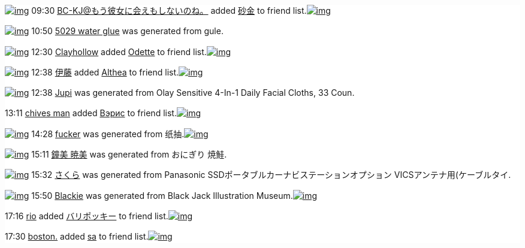 [![img](http://www.deviantsart.com/2l905sv.jpeg)](http://www.barcodekanojo.com/user/276669/BC-KJ%40%E3%82%82%E3%81%86%E5%BD%BC%E5%A5%B3%E3%81%AB%E4%BC%9A%E3%81%88%E3%82%82%E3%81%97%E3%81%AA%E3%81%84%E3%81%AE%E3%81%AD%E3%80%82) 09:30 [BC-KJ@もう彼女に会えもしないのね。](http://www.barcodekanojo.com/user/276669/BC-KJ%40%E3%82%82%E3%81%86%E5%BD%BC%E5%A5%B3%E3%81%AB%E4%BC%9A%E3%81%88%E3%82%82%E3%81%97%E3%81%AA%E3%81%84%E3%81%AE%E3%81%AD%E3%80%82) added [砂金](http://www.barcodekanojo.com/kanojo/2733682/%E7%A0%82%E9%87%91) to friend list.[![img](http://www.deviantsart.com/1gscdbi.png)](http://www.barcodekanojo.com/kanojo/2733682/%E7%A0%82%E9%87%91)

[![img](http://www.deviantsart.com/1jot0jg.png)](http://www.barcodekanojo.com/kanojo/3192131/5029%20water%20glue) 10:50 [5029 water glue](http://www.barcodekanojo.com/kanojo/3192131/5029%20water%20glue) was generated from gule.

[![img](http://www.deviantsart.com/1lhdpn8.jpeg)](http://www.barcodekanojo.com/user/441177/Clayhollow) 12:30 [Clayhollow](http://www.barcodekanojo.com/user/441177/Clayhollow) added [Odette](http://www.barcodekanojo.com/kanojo/3190306/Odette) to friend list.[![img](http://www.deviantsart.com/3bah0k7.png)](http://www.barcodekanojo.com/kanojo/3190306/Odette)

[![img](http://www.deviantsart.com/1p85btb.jpeg)](http://www.barcodekanojo.com/user/233130/%E4%BC%8A%E8%97%A4) 12:38 [伊藤](http://www.barcodekanojo.com/user/233130/%E4%BC%8A%E8%97%A4) added [Althea](http://www.barcodekanojo.com/kanojo/2252332/Althea) to friend list.[![img](http://www.deviantsart.com/2m4de1d.png)](http://www.barcodekanojo.com/kanojo/2252332/Althea)

[![img](http://www.deviantsart.com/1kailkg.png)](http://www.barcodekanojo.com/kanojo/3192132/Jupi) 12:38 [Jupi](http://www.barcodekanojo.com/kanojo/3192132/Jupi) was generated from Olay Sensitive 4-In-1 Daily Facial Cloths, 33 Coun.

13:11 [chives man](http://www.barcodekanojo.com/user/499860/chives%20man) added [Вэрис](http://www.barcodekanojo.com/kanojo/2862386/%D0%92%D1%8D%D1%80%D0%B8%D1%81) to friend list.[![img](http://www.deviantsart.com/5ccmll.png)](http://www.barcodekanojo.com/kanojo/2862386/%D0%92%D1%8D%D1%80%D0%B8%D1%81)

[![img](http://www.deviantsart.com/1cnbg8f.png)](http://www.barcodekanojo.com/kanojo/3192133/fucker) 14:28 [fucker](http://www.barcodekanojo.com/kanojo/3192133/fucker) was generated from 纸抽.[![img](http://www.deviantsart.com/19ot186.jpeg)](http://www.barcodekanojo.com/product_images/barcode/6016883/1422336460/%E7%BA%B8%E6%8A%BD.jpg)

[![img](http://www.deviantsart.com/2qevf5v.png)](http://www.barcodekanojo.com/kanojo/3192134/%E9%90%98%E7%BE%8E%20%E6%9A%81%E7%BE%8E) 15:11 [鐘美 暁美](http://www.barcodekanojo.com/kanojo/3192134/%E9%90%98%E7%BE%8E%20%E6%9A%81%E7%BE%8E) was generated from おにぎり 焼鮭.

[![img](http://www.deviantsart.com/tr4907.png)](http://www.barcodekanojo.com/kanojo/3192135/%E3%81%95%E3%81%8F%E3%82%89) 15:32 [さくら](http://www.barcodekanojo.com/kanojo/3192135/%E3%81%95%E3%81%8F%E3%82%89) was generated from Panasonic SSDポータブルカーナビステーションオプション VICSアンテナ用(ケーブルタイ.

[![img](http://www.deviantsart.com/26sphnj.png)](http://www.barcodekanojo.com/kanojo/3192136/Blackie) 15:50 [Blackie](http://www.barcodekanojo.com/kanojo/3192136/Blackie) was generated from Black Jack Illustration Museum.[![img](http://www.deviantsart.com/k7ekov.jpeg)](http://www.barcodekanojo.com/product_images/barcode/6016886/1422341394/Black%20Jack%20Illustration%20Museum.jpg)

17:16 [rio](http://www.barcodekanojo.com/user/470782/rio) added [バリポッキー](http://www.barcodekanojo.com/kanojo/1322099/%E3%83%90%E3%83%AA%E3%83%9D%E3%83%83%E3%82%AD%E3%83%BC) to friend list.[![img](http://www.deviantsart.com/l80qmg.png)](http://www.barcodekanojo.com/kanojo/1322099/%E3%83%90%E3%83%AA%E3%83%9D%E3%83%83%E3%82%AD%E3%83%BC)

17:30 [boston.](http://www.barcodekanojo.com/user/497015/boston.) added [sa](http://www.barcodekanojo.com/kanojo/2596665/sa) to friend list.[![img](http://www.deviantsart.com/2eihl66.png)](http://www.barcodekanojo.com/kanojo/2596665/sa)
